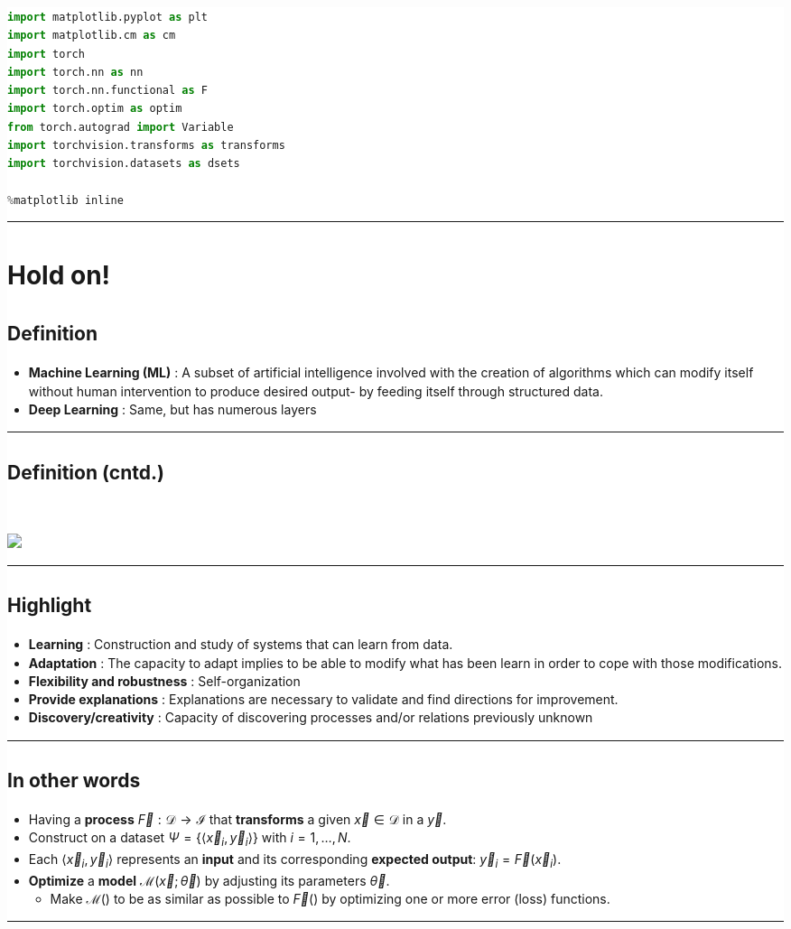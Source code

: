 ```python
import matplotlib.pyplot as plt
import matplotlib.cm as cm
import torch
import torch.nn as nn
import torch.nn.functional as F
import torch.optim as optim
from torch.autograd import Variable
import torchvision.transforms as transforms
import torchvision.datasets as dsets

%matplotlib inline
```

---
# Hold on!
## Definition

- **Machine Learning  (ML)** : A subset of artificial intelligence involved with the creation of algorithms which can modify itself without human intervention to produce desired output- by feeding itself through structured data.
- **Deep Learning** : Same, but has numerous layers

---

## Definition (cntd.)
<br>

![](https://raw.githubusercontent.com/linerocks/vibrastic101/master/img/machine-learning.png)

---

## Highlight
- **Learning** : Construction and study of systems that can learn from data.
- **Adaptation** : The capacity to adapt implies to be able to modify what has been learn in order to cope with those modifications.
- **Flexibility and robustness** : Self-organization
- **Provide explanations** : Explanations are necessary to validate and find directions for improvement.
- **Discovery/creativity** : Capacity of discovering processes and/or relations previously unknown

---

## In other words

* Having a **process** $\vec{F}:\mathcal{D}\rightarrow\mathcal{I}$ that **transforms** a given $\vec{x}\in\mathcal{D}$ in a $\vec{y}$. 
* Construct on a dataset $\Psi=\left\{\left<\vec{x}_i,\vec{y}_i\right>\right\}$ with $i=1,\ldots,N$.
* Each $\left<\vec{x}_i,\vec{y}_i\right>$ represents an **input** and its corresponding **expected output**: $\vec{y}_i=\vec{F}\left(\vec{x}_i\right)$.
* **Optimize** a **model** $\mathcal{M}(\vec{x};\vec{\theta})$ by adjusting its parameters $\vec{\theta}$.
    * Make $\mathcal{M}()$ to be as similar as possible to $\vec{F}()$ by optimizing one or more error (loss) functions.

---